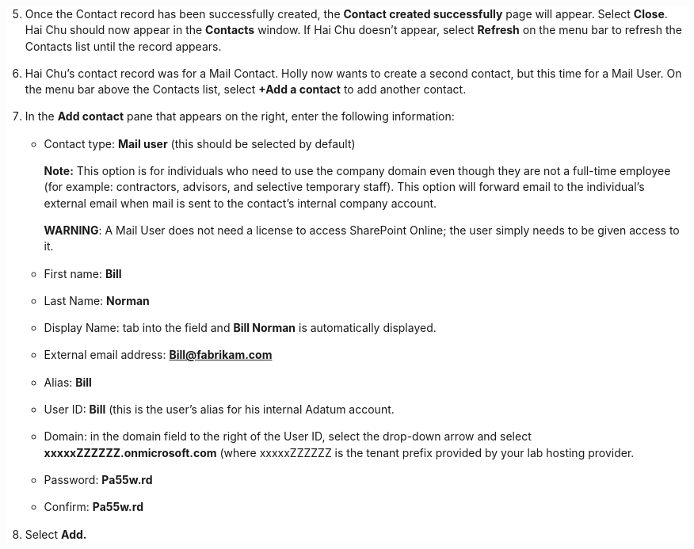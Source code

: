 5.  Once the Contact record has been successfully created, the **Contact created
    successfully** page will appear. Select **Close**. Hai Chu should now appear
    in the **Contacts** window. If Hai Chu doesn’t appear, select **Refresh** on
    the menu bar to refresh the Contacts list until the record appears.

6.  Hai Chu’s contact record was for a Mail Contact. Holly now wants to create a
    second contact, but this time for a Mail User. On the menu bar above the
    Contacts list, select **+Add a contact** to add another contact.

7.  In the **Add contact** pane that appears on the right, enter the following
    information:

    -   Contact type: **Mail user** (this should be selected by default)

        **Note:** This option is for individuals who need to use the company
        domain even though they are not a full-time employee (for example:
        contractors, advisors, and selective temporary staff). This option will
        forward email to the individual’s external email when mail is sent to
        the contact’s internal company account.

        ‎**WARNING**: A Mail User does not need a license to access SharePoint
        Online; the user simply needs to be given access to it.

    -   First name: **Bill**

    -   Last Name: **Norman**

    -   Display Name: tab into the field and **Bill Norman** is automatically
        displayed.

    -   External email address:
        [**Bill@fabrikam.com**](mailto:Bill@fabrikam.com)

    -   Alias: **Bill**

    -   User ID: **Bill** (this is the user’s alias for his internal Adatum
        account.

    -   Domain: in the domain field to the right of the User ID, select the
        drop-down arrow and select **xxxxxZZZZZZ.onmicrosoft.com** (where
        xxxxxZZZZZZ is the tenant prefix provided by your lab hosting provider.

    -   Password: **Pa55w.rd**

    -   Confirm: **Pa55w.rd**

8.  Select **Add.**
